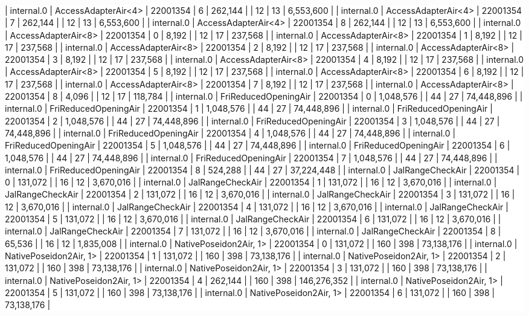 | internal.0 | AccessAdapterAir<4> | 22001354 | 6 | 262,144 |  | 12 | 13 | 6,553,600 | 
| internal.0 | AccessAdapterAir<4> | 22001354 | 7 | 262,144 |  | 12 | 13 | 6,553,600 | 
| internal.0 | AccessAdapterAir<4> | 22001354 | 8 | 262,144 |  | 12 | 13 | 6,553,600 | 
| internal.0 | AccessAdapterAir<8> | 22001354 | 0 | 8,192 |  | 12 | 17 | 237,568 | 
| internal.0 | AccessAdapterAir<8> | 22001354 | 1 | 8,192 |  | 12 | 17 | 237,568 | 
| internal.0 | AccessAdapterAir<8> | 22001354 | 2 | 8,192 |  | 12 | 17 | 237,568 | 
| internal.0 | AccessAdapterAir<8> | 22001354 | 3 | 8,192 |  | 12 | 17 | 237,568 | 
| internal.0 | AccessAdapterAir<8> | 22001354 | 4 | 8,192 |  | 12 | 17 | 237,568 | 
| internal.0 | AccessAdapterAir<8> | 22001354 | 5 | 8,192 |  | 12 | 17 | 237,568 | 
| internal.0 | AccessAdapterAir<8> | 22001354 | 6 | 8,192 |  | 12 | 17 | 237,568 | 
| internal.0 | AccessAdapterAir<8> | 22001354 | 7 | 8,192 |  | 12 | 17 | 237,568 | 
| internal.0 | AccessAdapterAir<8> | 22001354 | 8 | 4,096 |  | 12 | 17 | 118,784 | 
| internal.0 | FriReducedOpeningAir | 22001354 | 0 | 1,048,576 |  | 44 | 27 | 74,448,896 | 
| internal.0 | FriReducedOpeningAir | 22001354 | 1 | 1,048,576 |  | 44 | 27 | 74,448,896 | 
| internal.0 | FriReducedOpeningAir | 22001354 | 2 | 1,048,576 |  | 44 | 27 | 74,448,896 | 
| internal.0 | FriReducedOpeningAir | 22001354 | 3 | 1,048,576 |  | 44 | 27 | 74,448,896 | 
| internal.0 | FriReducedOpeningAir | 22001354 | 4 | 1,048,576 |  | 44 | 27 | 74,448,896 | 
| internal.0 | FriReducedOpeningAir | 22001354 | 5 | 1,048,576 |  | 44 | 27 | 74,448,896 | 
| internal.0 | FriReducedOpeningAir | 22001354 | 6 | 1,048,576 |  | 44 | 27 | 74,448,896 | 
| internal.0 | FriReducedOpeningAir | 22001354 | 7 | 1,048,576 |  | 44 | 27 | 74,448,896 | 
| internal.0 | FriReducedOpeningAir | 22001354 | 8 | 524,288 |  | 44 | 27 | 37,224,448 | 
| internal.0 | JalRangeCheckAir | 22001354 | 0 | 131,072 |  | 16 | 12 | 3,670,016 | 
| internal.0 | JalRangeCheckAir | 22001354 | 1 | 131,072 |  | 16 | 12 | 3,670,016 | 
| internal.0 | JalRangeCheckAir | 22001354 | 2 | 131,072 |  | 16 | 12 | 3,670,016 | 
| internal.0 | JalRangeCheckAir | 22001354 | 3 | 131,072 |  | 16 | 12 | 3,670,016 | 
| internal.0 | JalRangeCheckAir | 22001354 | 4 | 131,072 |  | 16 | 12 | 3,670,016 | 
| internal.0 | JalRangeCheckAir | 22001354 | 5 | 131,072 |  | 16 | 12 | 3,670,016 | 
| internal.0 | JalRangeCheckAir | 22001354 | 6 | 131,072 |  | 16 | 12 | 3,670,016 | 
| internal.0 | JalRangeCheckAir | 22001354 | 7 | 131,072 |  | 16 | 12 | 3,670,016 | 
| internal.0 | JalRangeCheckAir | 22001354 | 8 | 65,536 |  | 16 | 12 | 1,835,008 | 
| internal.0 | NativePoseidon2Air<BabyBearParameters>, 1> | 22001354 | 0 | 131,072 |  | 160 | 398 | 73,138,176 | 
| internal.0 | NativePoseidon2Air<BabyBearParameters>, 1> | 22001354 | 1 | 131,072 |  | 160 | 398 | 73,138,176 | 
| internal.0 | NativePoseidon2Air<BabyBearParameters>, 1> | 22001354 | 2 | 131,072 |  | 160 | 398 | 73,138,176 | 
| internal.0 | NativePoseidon2Air<BabyBearParameters>, 1> | 22001354 | 3 | 131,072 |  | 160 | 398 | 73,138,176 | 
| internal.0 | NativePoseidon2Air<BabyBearParameters>, 1> | 22001354 | 4 | 262,144 |  | 160 | 398 | 146,276,352 | 
| internal.0 | NativePoseidon2Air<BabyBearParameters>, 1> | 22001354 | 5 | 131,072 |  | 160 | 398 | 73,138,176 | 
| internal.0 | NativePoseidon2Air<BabyBearParameters>, 1> | 22001354 | 6 | 131,072 |  | 160 | 398 | 73,138,176 | 